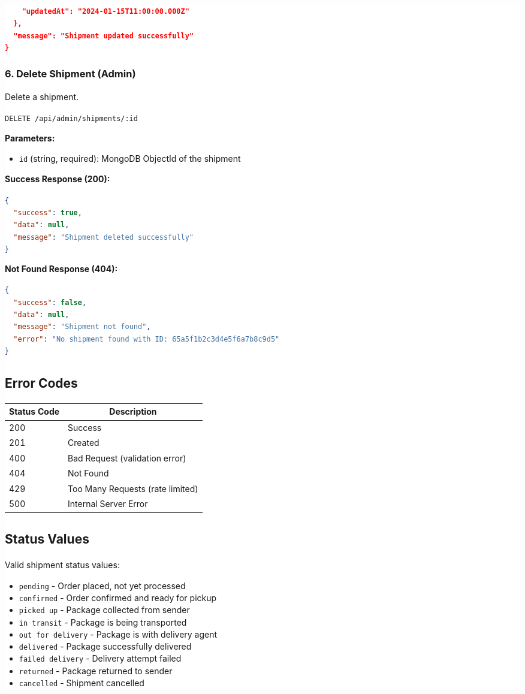 ```json
    "updatedAt": "2024-01-15T11:00:00.000Z"
  },
  "message": "Shipment updated successfully"
}
```

### 6. Delete Shipment (Admin)
Delete a shipment.

```http
DELETE /api/admin/shipments/:id
```

**Parameters:**
- `id` (string, required): MongoDB ObjectId of the shipment

**Success Response (200):**
```json
{
  "success": true,
  "data": null,
  "message": "Shipment deleted successfully"
}
```

**Not Found Response (404):**
```json
{
  "success": false,
  "data": null,
  "message": "Shipment not found",
  "error": "No shipment found with ID: 65a5f1b2c3d4e5f6a7b8c9d5"
}
```

## Error Codes

| Status Code | Description |
|-------------|-------------|
| 200 | Success |
| 201 | Created |
| 400 | Bad Request (validation error) |
| 404 | Not Found |
| 429 | Too Many Requests (rate limited) |
| 500 | Internal Server Error |

## Status Values

Valid shipment status values:
- `pending` - Order placed, not yet processed
- `confirmed` - Order confirmed and ready for pickup
- `picked up` - Package collected from sender
- `in transit` - Package is being transported
- `out for delivery` - Package is with delivery agent
- `delivered` - Package successfully delivered
- `failed delivery` - Delivery attempt failed
- `returned` - Package returned to sender
- `cancelled` - Shipment cancelled
